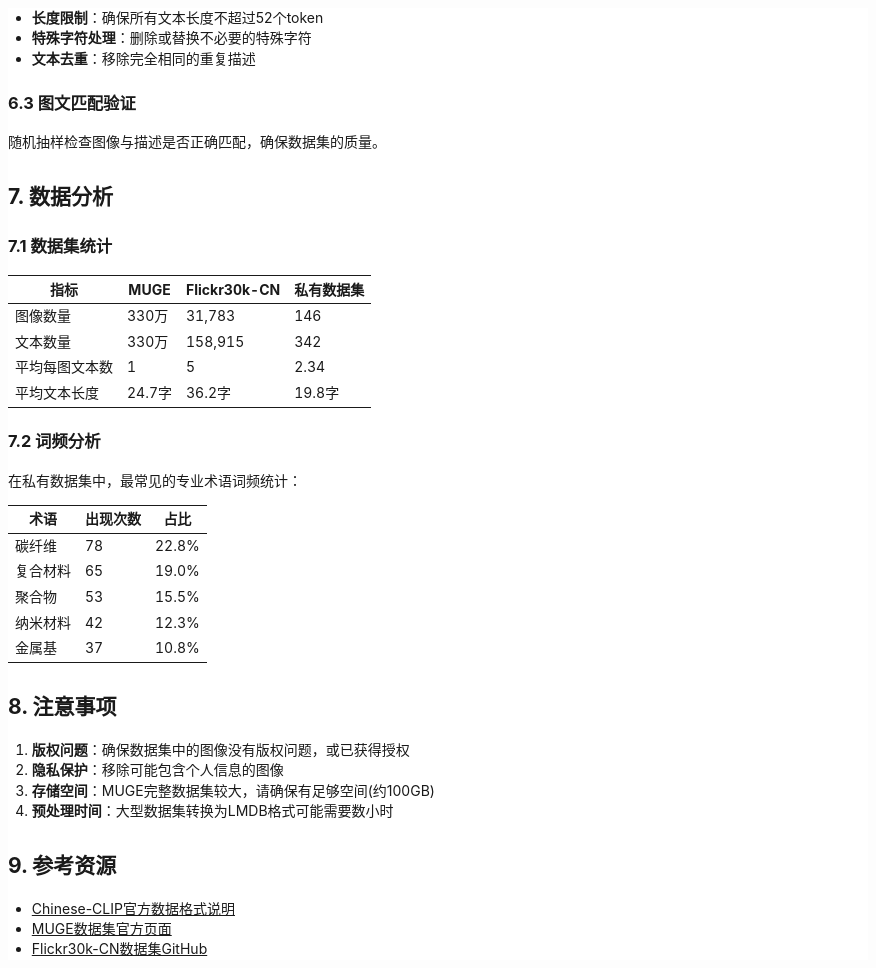 - **长度限制**：确保所有文本长度不超过52个token
- **特殊字符处理**：删除或替换不必要的特殊字符
- **文本去重**：移除完全相同的重复描述

### 6.3 图文匹配验证

随机抽样检查图像与描述是否正确匹配，确保数据集的质量。

## 7. 数据分析

### 7.1 数据集统计

| 指标 | MUGE | Flickr30k-CN | 私有数据集 |
|------|------|-------------|-----------|
| 图像数量 | 330万 | 31,783 | 146 |
| 文本数量 | 330万 | 158,915 | 342 |
| 平均每图文本数 | 1 | 5 | 2.34 |
| 平均文本长度 | 24.7字 | 36.2字 | 19.8字 |

### 7.2 词频分析

在私有数据集中，最常见的专业术语词频统计：

| 术语 | 出现次数 | 占比 |
|------|---------|-----|
| 碳纤维 | 78 | 22.8% |
| 复合材料 | 65 | 19.0% |
| 聚合物 | 53 | 15.5% |
| 纳米材料 | 42 | 12.3% |
| 金属基 | 37 | 10.8% |

## 8. 注意事项

1. **版权问题**：确保数据集中的图像没有版权问题，或已获得授权
2. **隐私保护**：移除可能包含个人信息的图像
3. **存储空间**：MUGE完整数据集较大，请确保有足够空间(约100GB)
4. **预处理时间**：大型数据集转换为LMDB格式可能需要数小时

## 9. 参考资源

- [Chinese-CLIP官方数据格式说明](https://github.com/OFA-Sys/Chinese-CLIP/blob/master/README.md)
- [MUGE数据集官方页面](https://www.luge.ai/#/luge/dataDetail?id=28)
- [Flickr30k-CN数据集GitHub](https://github.com/li-xirong/Flickr30K-CN) 
